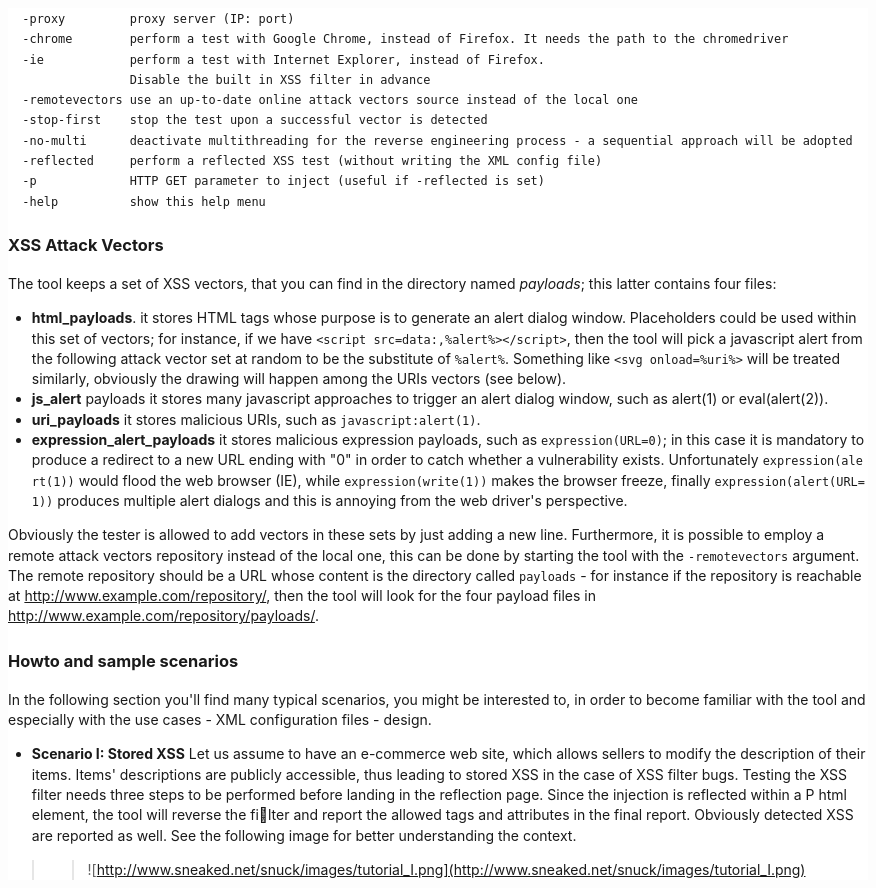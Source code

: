 ```
  -proxy         proxy server (IP: port)
  -chrome        perform a test with Google Chrome, instead of Firefox. It needs the path to the chromedriver
  -ie            perform a test with Internet Explorer, instead of Firefox.
                 Disable the built in XSS filter in advance
  -remotevectors use an up-to-date online attack vectors source instead of the local one
  -stop-first    stop the test upon a successful vector is detected
  -no-multi      deactivate multithreading for the reverse engineering process - a sequential approach will be adopted
  -reflected     perform a reflected XSS test (without writing the XML config file)
  -p             HTTP GET parameter to inject (useful if -reflected is set)
  -help          show this help menu 
```

### XSS Attack Vectors ###

The tool keeps a set of XSS vectors, that you can find in the directory named _payloads_; this latter contains four files:

  * **html\_payloads**. it stores HTML tags whose purpose is to generate an alert dialog window. Placeholders could be used within this set of vectors; for instance, if we have `<script src=data:,%alert%></script>`, then the tool will pick a javascript alert from the following attack vector set at random to be the substitute of `%alert%`. Something like `<svg onload=%uri%>` will be treated similarly, obviously the drawing will happen among the URIs vectors (see below).
  * **js\_alert** payloads it stores many javascript approaches to trigger an alert dialog window, such as alert(1) or eval(alert(2)).
  * **uri\_payloads** it stores malicious URIs, such as `javascript:alert(1)`.
  * **expression\_alert\_payloads** it stores malicious expression payloads, such as `expression(URL=0)`; in this case it is mandatory to produce a redirect to a new URL ending with "0" in order to catch whether a vulnerability exists. Unfortunately `expression(alert(1))` would flood the web browser (IE), while `expression(write(1))` makes the browser freeze, finally `expression(alert(URL=1))` produces multiple alert dialogs and this is annoying from the web driver's perspective.

Obviously the tester is allowed to add vectors in these sets by just adding a new line. Furthermore, it is possible to employ a remote attack vectors repository instead of the local one, this can be done by starting the tool with the `-remotevectors` argument. The remote repository should be a URL whose content is the directory called `payloads` - for instance if the repository is reachable at http://www.example.com/repository/, then the tool will look for the four payload files in http://www.example.com/repository/payloads/.

### Howto and sample scenarios ###

In the following section you'll find many typical scenarios, you might be interested to, in order to become familiar with the tool and especially with the use cases - XML configuration files - design.

  * **Scenario I: Stored XSS** Let us assume to have an e-commerce web site, which allows sellers to modify the description of their items. Items' descriptions are publicly accessible, thus leading to stored XSS in the case of XSS filter bugs. Testing the XSS filter needs three steps to be performed before landing in the reflection page. Since the injection is reflected within a P html element, the tool will reverse the filter and report the allowed tags and attributes in the final report. Obviously detected XSS are reported as well. See the following image for better understanding the context.
> > ![http://www.sneaked.net/snuck/images/tutorial_I.png](http://www.sneaked.net/snuck/images/tutorial_I.png)
